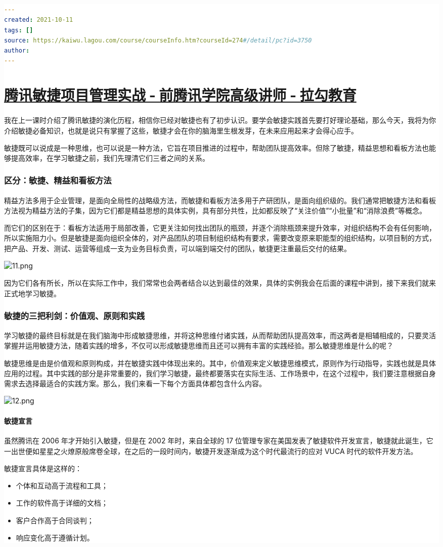 ```yaml
---
created: 2021-10-11
tags: []
source: https://kaiwu.lagou.com/course/courseInfo.htm?courseId=274#/detail/pc?id=3750
author: 
---
```


# [腾讯敏捷项目管理实战 - 前腾讯学院高级讲师 - 拉勾教育](https://kaiwu.lagou.com/course/courseInfo.htm?courseId=274#/detail/pc?id=3750)


我在上一课时介绍了腾讯敏捷的演化历程，相信你已经对敏捷也有了初步认识。要学会敏捷实践首先要打好理论基础，那么今天，我将为你介绍敏捷必备知识，也就是说只有掌握了这些，敏捷才会在你的脑海里生根发芽，在未来应用起来才会得心应手。

敏捷既可以说成是一种思维，也可以说是一种方法，它旨在项目推进的过程中，帮助团队提高效率。但除了敏捷，精益思想和看板方法也能够提高效率，在学习敏捷之前，我们先理清它们三者之间的关系。

### 区分：敏捷、精益和看板方法

精益方法多用于企业管理，是面向全局性的战略级方法，而敏捷和看板方法多用于产研团队，是面向组织级的。我们通常把敏捷⽅法和看板⽅法视为精益⽅法的⼦集，因为它们都是精益思想的具体实例，具有部分共性，比如都反映了“关注价值”“⼩批量”和“消除浪费”等概念。

而它们的区别在于：看板方法适用于局部改善，它更关注如何找出团队的瓶颈，并逐个消除瓶颈来提升效率，对组织结构不会有任何影响，所以实施阻力小。但是敏捷是面向组织全体的，对产品团队的项目制组织结构有要求，需要改变原来职能型的组织结构，以项目制的方式，把产品、开发、测试、运营等组成一支为业务目标负责，可以端到端交付的团队，敏捷更注重最后交付的结果。

![11.png](https://s0.lgstatic.com/i/image/M00/27/32/CgqCHl70hXCAW_rzAAMjLQEKbrc727.png)

因为它们各有所长，所以在实际工作中，我们常常也会两者结合以达到最佳的效果，具体的实例我会在后面的课程中讲到，接下来我们就来正式地学习敏捷。

### 敏捷的三把利剑：价值观、原则和实践

学习敏捷的最终目标就是在我们脑海中形成敏捷思维，并将这种思维付诸实践，从而帮助团队提高效率，而这两者是相辅相成的，只要灵活掌握并运用敏捷方法，随着实践的增多，不仅可以形成敏捷思维而且还可以拥有丰富的实践经验。那么敏捷思维是什么的呢？

敏捷思维是由是价值观和原则构成，并在敏捷实践中体现出来的。其中，价值观来定义敏捷思维模式，原则作为行动指导，实践也就是具体应用的过程。其中实践的部分是非常重要的，我们学习敏捷，最终都要落实在实际生活、工作场景中，在这个过程中，我们要注意根据自身需求去选择最适合的实践方案。那么，我们来看一下每个方面具体都包含什么内容。

![12.png](https://s0.lgstatic.com/i/image/M00/27/26/Ciqc1F70hXqAEiy6AAEo2ZaBLmA058.png)

#### 敏捷宣言

虽然腾讯在 2006 年才开始引入敏捷，但是在 2002 年时，来自全球的 17 位管理专家在美国发表了敏捷软件开发宣言，敏捷就此诞生，它一出世便如星星之火燎原般席卷全球，在之后的一段时间内，敏捷开发逐渐成为这个时代最流行的应对 VUCA 时代的软件开发方法。

敏捷宣言具体是这样的：

-   个体和互动高于流程和工具；
    
-   工作的软件高于详细的文档；
    
-   客户合作高于合同谈判；
    
-   响应变化高于遵循计划。
    
